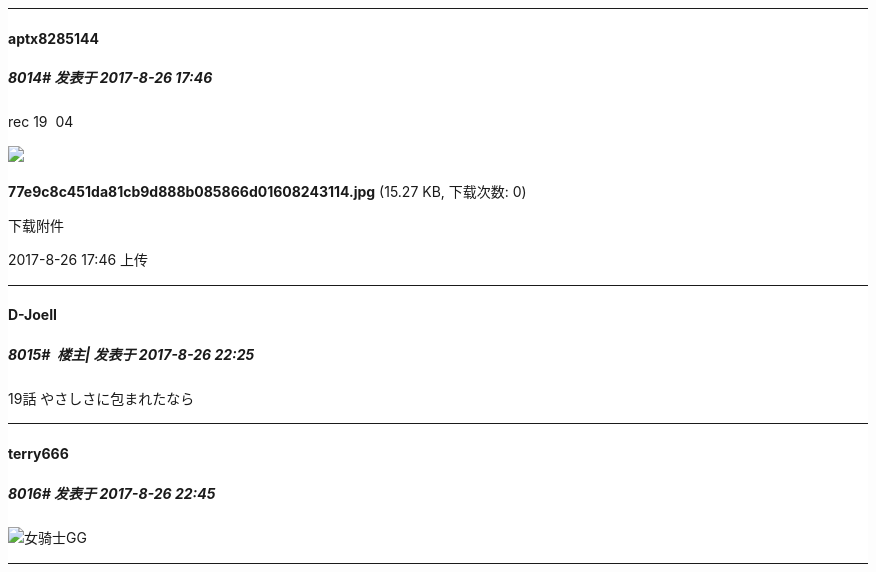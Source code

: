 








-----

####  aptx8285144  
##### 8014#       发表于 2017-8-26 17:46




rec 19  04

<img src="https://img.saraba1st.com/forum/201708/26/174604k5vqjg5b4xmj5xbb.jpg" referrerpolicy="no-referrer">


<strong>77e9c8c451da81cb9d888b085866d01608243114.jpg</strong> (15.27 KB, 下载次数: 0)

下载附件

2017-8-26 17:46 上传












-----

####  D-JoeII  
##### 8015#         楼主| 发表于 2017-8-26 22:25




19話 やさしさに包まれたなら







-----

####  terry666  
##### 8016#       发表于 2017-8-26 22:45



<img src="https://static.saraba1st.com/image/smiley/face2017/003.png" referrerpolicy="no-referrer">女骑士GG







-----
